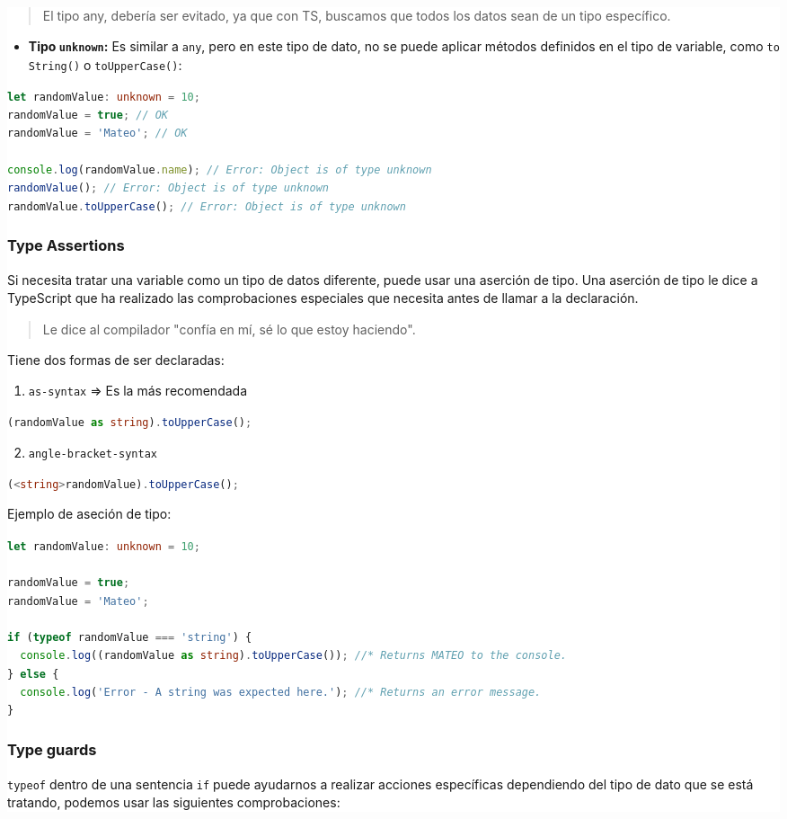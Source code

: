 > El tipo any, debería ser evitado, ya que con TS, buscamos que todos los datos sean de un tipo específico.

- **Tipo `unknown`:** Es similar a `any`, pero en este tipo de dato, no se puede aplicar métodos definidos en el tipo de variable, como `toString()` o `toUpperCase()`:

```ts
let randomValue: unknown = 10;
randomValue = true; // OK
randomValue = 'Mateo'; // OK

console.log(randomValue.name); // Error: Object is of type unknown
randomValue(); // Error: Object is of type unknown
randomValue.toUpperCase(); // Error: Object is of type unknown
```

### Type Assertions

Si necesita tratar una variable como un tipo de datos diferente, puede usar una aserción de tipo. Una aserción de tipo le dice a TypeScript que ha realizado las comprobaciones especiales que necesita antes de llamar a la declaración.

> Le dice al compilador "confía en mí, sé lo que estoy haciendo".

Tiene dos formas de ser declaradas:

1. `as-syntax` => Es la más recomendada

```ts
(randomValue as string).toUpperCase();
```

2. `angle-bracket-syntax`

```ts
(<string>randomValue).toUpperCase();
```

Ejemplo de aseción de tipo:

```ts
let randomValue: unknown = 10;

randomValue = true;
randomValue = 'Mateo';

if (typeof randomValue === 'string') {
  console.log((randomValue as string).toUpperCase()); //* Returns MATEO to the console.
} else {
  console.log('Error - A string was expected here.'); //* Returns an error message.
}
```

### Type guards

`typeof` dentro de una sentencia `if` puede ayudarnos a realizar acciones específicas dependiendo del tipo de dato que se está tratando, podemos usar las siguientes comprobaciones:
